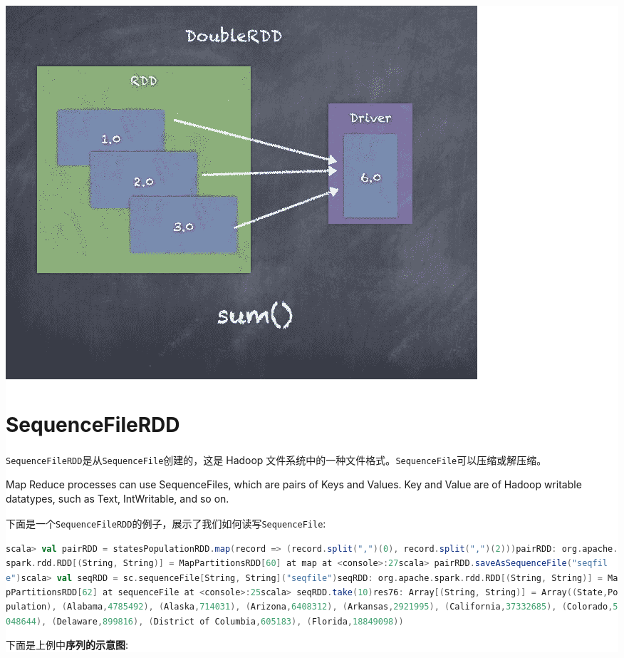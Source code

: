 ![](img/00371.jpeg)

# SequenceFileRDD

`SequenceFileRDD`是从`SequenceFile`创建的，这是 Hadoop 文件系统中的一种文件格式。`SequenceFile`可以压缩或解压缩。

Map Reduce processes can use SequenceFiles, which are pairs of Keys and Values. Key and Value are of Hadoop writable datatypes, such as Text, IntWritable, and so on.

下面是一个`SequenceFileRDD`的例子，展示了我们如何读写`SequenceFile`:

```scala
scala> val pairRDD = statesPopulationRDD.map(record => (record.split(",")(0), record.split(",")(2)))pairRDD: org.apache.spark.rdd.RDD[(String, String)] = MapPartitionsRDD[60] at map at <console>:27scala> pairRDD.saveAsSequenceFile("seqfile")scala> val seqRDD = sc.sequenceFile[String, String]("seqfile")seqRDD: org.apache.spark.rdd.RDD[(String, String)] = MapPartitionsRDD[62] at sequenceFile at <console>:25scala> seqRDD.take(10)res76: Array[(String, String)] = Array((State,Population), (Alabama,4785492), (Alaska,714031), (Arizona,6408312), (Arkansas,2921995), (California,37332685), (Colorado,5048644), (Delaware,899816), (District of Columbia,605183), (Florida,18849098))

```

下面是上例中**序列的示意图**:
